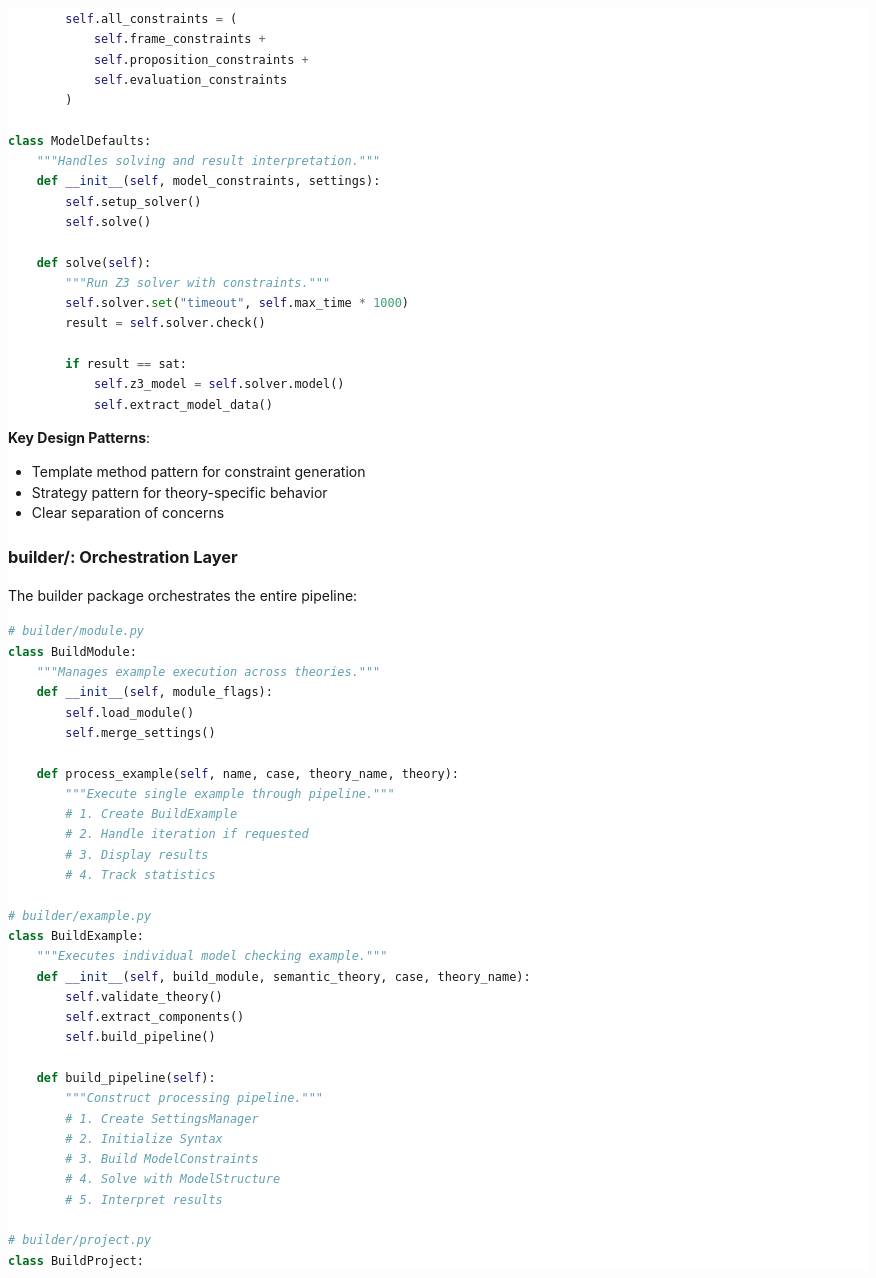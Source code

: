 ```python
        self.all_constraints = (
            self.frame_constraints +
            self.proposition_constraints +
            self.evaluation_constraints
        )

class ModelDefaults:
    """Handles solving and result interpretation."""
    def __init__(self, model_constraints, settings):
        self.setup_solver()
        self.solve()
        
    def solve(self):
        """Run Z3 solver with constraints."""
        self.solver.set("timeout", self.max_time * 1000)
        result = self.solver.check()
        
        if result == sat:
            self.z3_model = self.solver.model()
            self.extract_model_data()
```

**Key Design Patterns**:
- Template method pattern for constraint generation
- Strategy pattern for theory-specific behavior
- Clear separation of concerns

### builder/: Orchestration Layer

The builder package orchestrates the entire pipeline:

```python
# builder/module.py
class BuildModule:
    """Manages example execution across theories."""
    def __init__(self, module_flags):
        self.load_module()
        self.merge_settings()
        
    def process_example(self, name, case, theory_name, theory):
        """Execute single example through pipeline."""
        # 1. Create BuildExample
        # 2. Handle iteration if requested
        # 3. Display results
        # 4. Track statistics

# builder/example.py
class BuildExample:
    """Executes individual model checking example."""
    def __init__(self, build_module, semantic_theory, case, theory_name):
        self.validate_theory()
        self.extract_components()
        self.build_pipeline()
        
    def build_pipeline(self):
        """Construct processing pipeline."""
        # 1. Create SettingsManager
        # 2. Initialize Syntax
        # 3. Build ModelConstraints
        # 4. Solve with ModelStructure
        # 5. Interpret results

# builder/project.py
class BuildProject:
```
